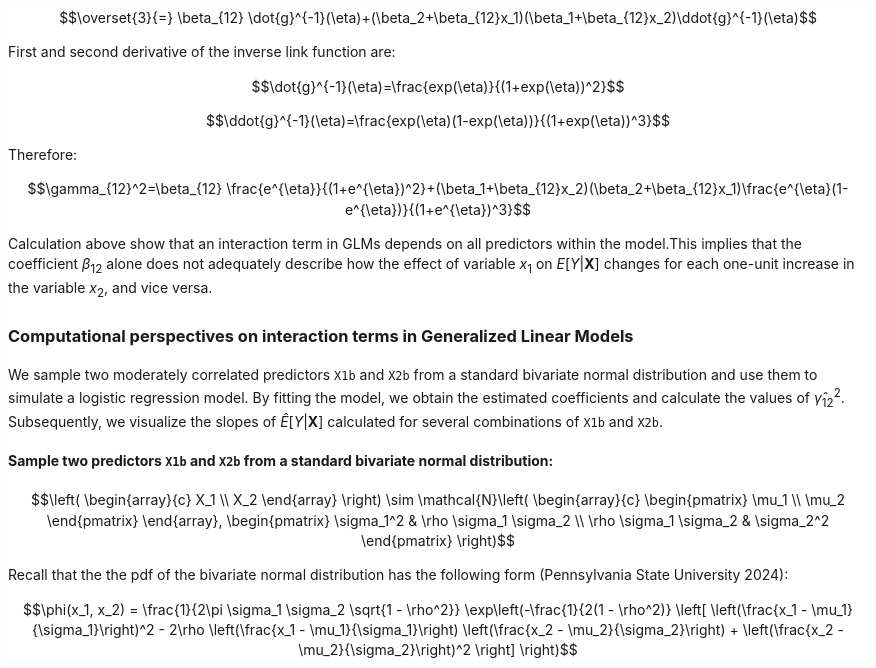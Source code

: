 $$\overset{3}{=} \beta_{12} \dot{g}^{-1}(\eta)+(\beta_2+\beta_{12}x_1)(\beta_1+\beta_{12}x_2)\ddot{g}^{-1}(\eta)$$

First and second derivative of the inverse link function are:

$$\dot{g}^{-1}(\eta)=\frac{exp(\eta)}{(1+exp(\eta))^2}$$

$$\ddot{g}^{-1}(\eta)=\frac{exp(\eta)(1-exp(\eta))}{(1+exp(\eta))^3}$$

Therefore:

$$\gamma_{12}^2=\beta_{12} \frac{e^{\eta}}{(1+e^{\eta})^2}+(\beta_1+\beta_{12}x_2)(\beta_2+\beta_{12}x_1)\frac{e^{\eta}(1-e^{\eta})}{(1+e^{\eta})^3}$$

Calculation above show that an interaction term in GLMs depends on all
predictors within the model.This implies that the coefficient
$\beta_{12}$ alone does not adequately describe how the effect of
variable $x_1$ on $E[Y|\textbf{X}]$ changes for each one-unit increase
in the variable $x_2$, and vice versa.

### Computational perspectives on interaction terms in Generalized Linear Models

We sample two moderately correlated predictors `X1b` and `X2b` from a
standard bivariate normal distribution and use them to simulate a
logistic regression model. By fitting the model, we obtain the estimated
coefficients and calculate the values of $\hat{\gamma}^2_{12}$.
Subsequently, we visualize the slopes of $\hat{E}[Y|\mathbf{X}]$
calculated for several combinations of `X1b` and `X2b`.

#### Sample two predictors `X1b` and `X2b` from a standard bivariate normal distribution:

$$\left( \begin{array}{c}
X_1 \\
X_2 
\end{array} \right)
\sim \mathcal{N}\left( 
\begin{array}{c}
\begin{pmatrix}
\mu_1 \\
\mu_2 
\end{pmatrix}
\end{array}, 
\begin{pmatrix}
\sigma_1^2 & \rho \sigma_1 \sigma_2 \\
\rho \sigma_1 \sigma_2 & \sigma_2^2
\end{pmatrix}
\right)$$

Recall that the the pdf of the bivariate normal distribution has the
following form (Pennsylvania State University 2024):

$$\phi(x_1, x_2) = \frac{1}{2\pi \sigma_1 \sigma_2 \sqrt{1 - \rho^2}} \exp\left(-\frac{1}{2(1 - \rho^2)} \left[ \left(\frac{x_1 - \mu_1}{\sigma_1}\right)^2 - 2\rho \left(\frac{x_1 - \mu_1}{\sigma_1}\right) \left(\frac{x_2 - \mu_2}{\sigma_2}\right) + \left(\frac{x_2 - \mu_2}{\sigma_2}\right)^2 \right] \right)$$
